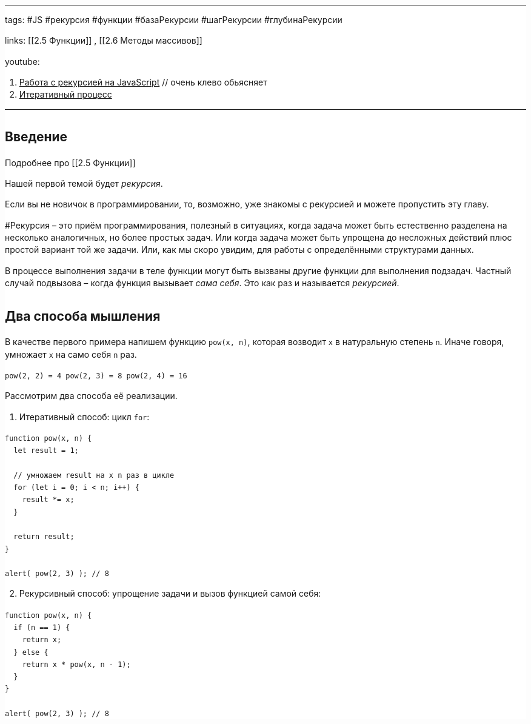 ____

tags: #JS #рекурсия #функции #базаРекурсии #шагРекурсии #глубинаРекурсии

links: [[2.5 Функции]]  , [[2.6 Методы массивов]] 

youtube: 
1. [Работа с рекурсией на JavaScript](https://ru.hexlet.io/courses/introduction_to_programming/lessons/recursion/theory_unit)  // очень клево обьясняет
2. [Итеративный процесс](https://www.youtube.com/watch?v=0Yn_O-t94Ko)

_____
## Введение

Подробнее про [[2.5 Функции]]

Нашей первой темой будет _рекурсия_.

Если вы не новичок в программировании, то, возможно, уже знакомы с рекурсией и можете пропустить эту главу.

#Рекурсия – это приём программирования, полезный в ситуациях, когда задача может быть естественно разделена на несколько аналогичных, но более простых задач. Или когда задача может быть упрощена до несложных действий плюс простой вариант той же задачи. Или, как мы скоро увидим, для работы с определёнными структурами данных.

В процессе выполнения задачи в теле функции могут быть вызваны другие функции для выполнения подзадач. Частный случай подвызова – когда функция вызывает _сама себя_. Это как раз и называется _рекурсией_.

## Два способа мышления

В качестве первого примера напишем функцию `pow(x, n)`, которая возводит `x` в натуральную степень `n`. Иначе говоря, умножает `x` на само себя `n` раз.

`pow(2, 2) = 4 pow(2, 3) = 8 pow(2, 4) = 16`

Рассмотрим два способа её реализации.

1.  Итеративный способ: цикл `for`:
~~~   
function pow(x, n) {
  let result = 1;

  // умножаем result на x n раз в цикле
  for (let i = 0; i < n; i++) {
    result *= x;
  }

  return result;
}

alert( pow(2, 3) ); // 8
~~~

2.  Рекурсивный способ: упрощение задачи и вызов функцией самой себя:
~~~    
function pow(x, n) {
  if (n == 1) {
    return x;
  } else {
    return x * pow(x, n - 1);
  }
}

alert( pow(2, 3) ); // 8
~~~
